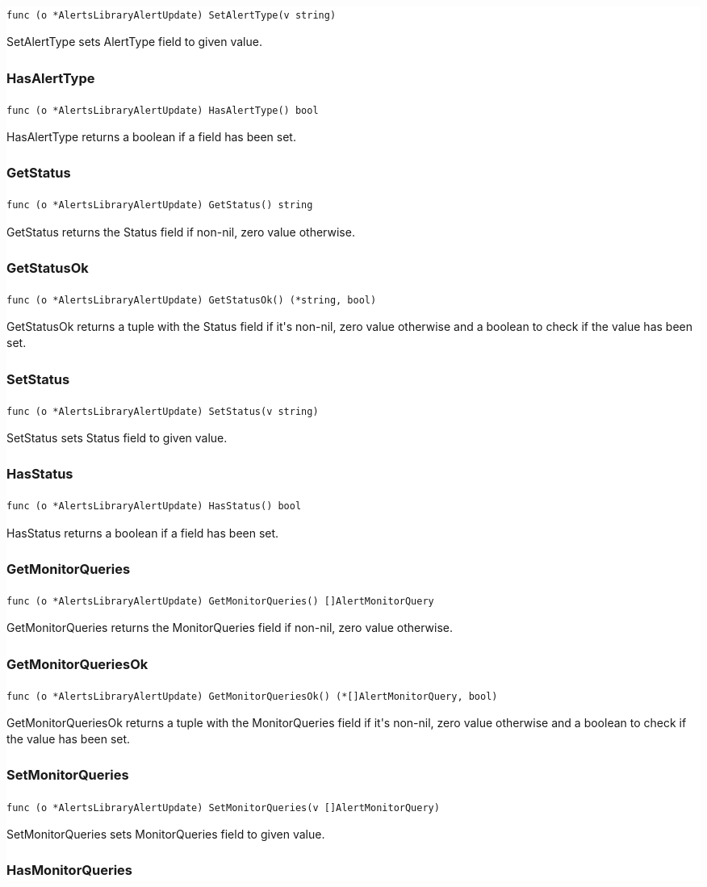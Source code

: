 `func (o *AlertsLibraryAlertUpdate) SetAlertType(v string)`

SetAlertType sets AlertType field to given value.

### HasAlertType

`func (o *AlertsLibraryAlertUpdate) HasAlertType() bool`

HasAlertType returns a boolean if a field has been set.

### GetStatus

`func (o *AlertsLibraryAlertUpdate) GetStatus() string`

GetStatus returns the Status field if non-nil, zero value otherwise.

### GetStatusOk

`func (o *AlertsLibraryAlertUpdate) GetStatusOk() (*string, bool)`

GetStatusOk returns a tuple with the Status field if it's non-nil, zero value otherwise
and a boolean to check if the value has been set.

### SetStatus

`func (o *AlertsLibraryAlertUpdate) SetStatus(v string)`

SetStatus sets Status field to given value.

### HasStatus

`func (o *AlertsLibraryAlertUpdate) HasStatus() bool`

HasStatus returns a boolean if a field has been set.

### GetMonitorQueries

`func (o *AlertsLibraryAlertUpdate) GetMonitorQueries() []AlertMonitorQuery`

GetMonitorQueries returns the MonitorQueries field if non-nil, zero value otherwise.

### GetMonitorQueriesOk

`func (o *AlertsLibraryAlertUpdate) GetMonitorQueriesOk() (*[]AlertMonitorQuery, bool)`

GetMonitorQueriesOk returns a tuple with the MonitorQueries field if it's non-nil, zero value otherwise
and a boolean to check if the value has been set.

### SetMonitorQueries

`func (o *AlertsLibraryAlertUpdate) SetMonitorQueries(v []AlertMonitorQuery)`

SetMonitorQueries sets MonitorQueries field to given value.

### HasMonitorQueries
